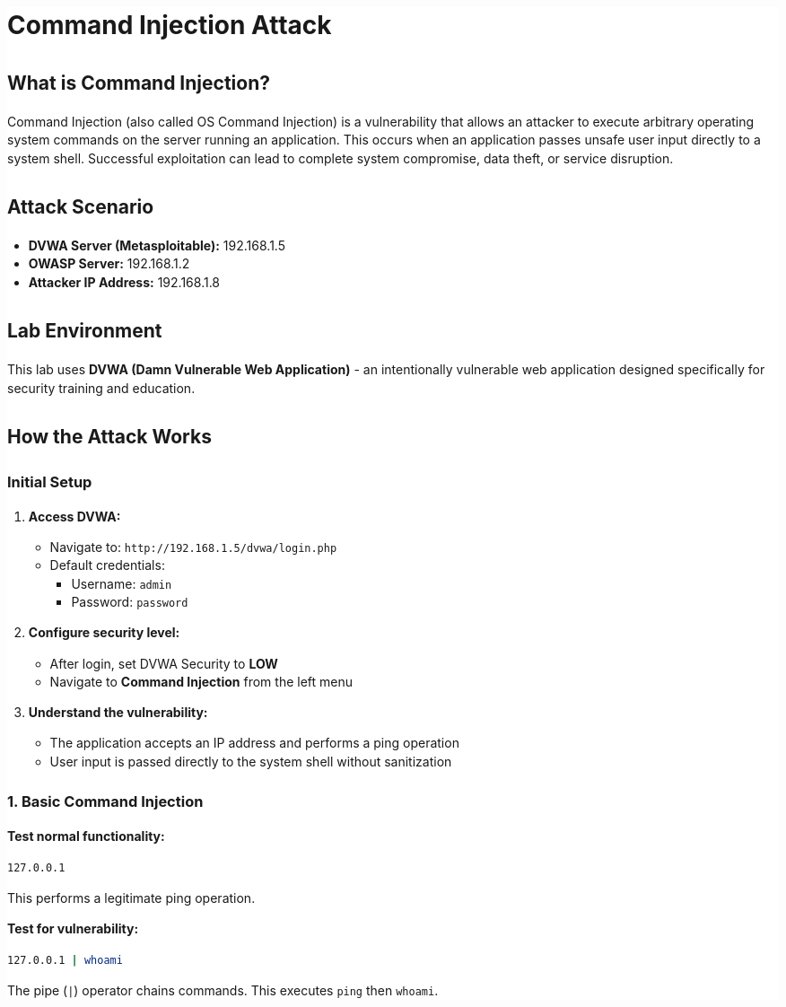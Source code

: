 # Command Injection Attack

## What is Command Injection?

Command Injection (also called OS Command Injection) is a vulnerability that allows an attacker to execute arbitrary operating system commands on the server running an application. This occurs when an application passes unsafe user input directly to a system shell. Successful exploitation can lead to complete system compromise, data theft, or service disruption.

## Attack Scenario

* **DVWA Server (Metasploitable):** 192.168.1.5
* **OWASP Server:** 192.168.1.2
* **Attacker IP Address:** 192.168.1.8

## Lab Environment

This lab uses **DVWA (Damn Vulnerable Web Application)** - an intentionally vulnerable web application designed specifically for security training and education.

## How the Attack Works

### Initial Setup

1. **Access DVWA:**
   * Navigate to: `http://192.168.1.5/dvwa/login.php`
   * Default credentials:
     - Username: `admin`
     - Password: `password`

2. **Configure security level:**
   * After login, set DVWA Security to **LOW**
   * Navigate to **Command Injection** from the left menu

3. **Understand the vulnerability:**
   * The application accepts an IP address and performs a ping operation
   * User input is passed directly to the system shell without sanitization

### 1. Basic Command Injection

**Test normal functionality:**
```bash
127.0.0.1
```
This performs a legitimate ping operation.

**Test for vulnerability:**
```bash
127.0.0.1 | whoami
```
The pipe (`|`) operator chains commands. This executes `ping` then `whoami`.
